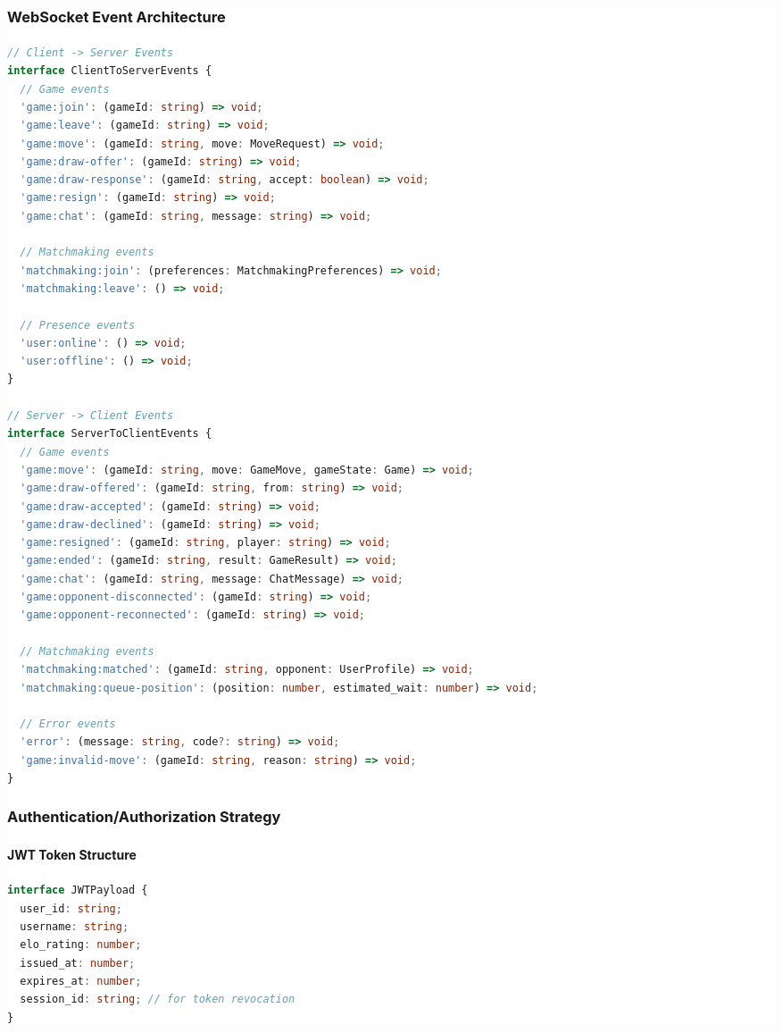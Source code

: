 ### WebSocket Event Architecture

```typescript
// Client -> Server Events
interface ClientToServerEvents {
  // Game events
  'game:join': (gameId: string) => void;
  'game:leave': (gameId: string) => void;
  'game:move': (gameId: string, move: MoveRequest) => void;
  'game:draw-offer': (gameId: string) => void;
  'game:draw-response': (gameId: string, accept: boolean) => void;
  'game:resign': (gameId: string) => void;
  'game:chat': (gameId: string, message: string) => void;
  
  // Matchmaking events
  'matchmaking:join': (preferences: MatchmakingPreferences) => void;
  'matchmaking:leave': () => void;
  
  // Presence events
  'user:online': () => void;
  'user:offline': () => void;
}

// Server -> Client Events
interface ServerToClientEvents {
  // Game events
  'game:move': (gameId: string, move: GameMove, gameState: Game) => void;
  'game:draw-offered': (gameId: string, from: string) => void;
  'game:draw-accepted': (gameId: string) => void;
  'game:draw-declined': (gameId: string) => void;
  'game:resigned': (gameId: string, player: string) => void;
  'game:ended': (gameId: string, result: GameResult) => void;
  'game:chat': (gameId: string, message: ChatMessage) => void;
  'game:opponent-disconnected': (gameId: string) => void;
  'game:opponent-reconnected': (gameId: string) => void;
  
  // Matchmaking events
  'matchmaking:matched': (gameId: string, opponent: UserProfile) => void;
  'matchmaking:queue-position': (position: number, estimated_wait: number) => void;
  
  // Error events
  'error': (message: string, code?: string) => void;
  'game:invalid-move': (gameId: string, reason: string) => void;
}
```

### Authentication/Authorization Strategy

#### JWT Token Structure
```typescript
interface JWTPayload {
  user_id: string;
  username: string;
  elo_rating: number;
  issued_at: number;
  expires_at: number;
  session_id: string; // for token revocation
}
```
